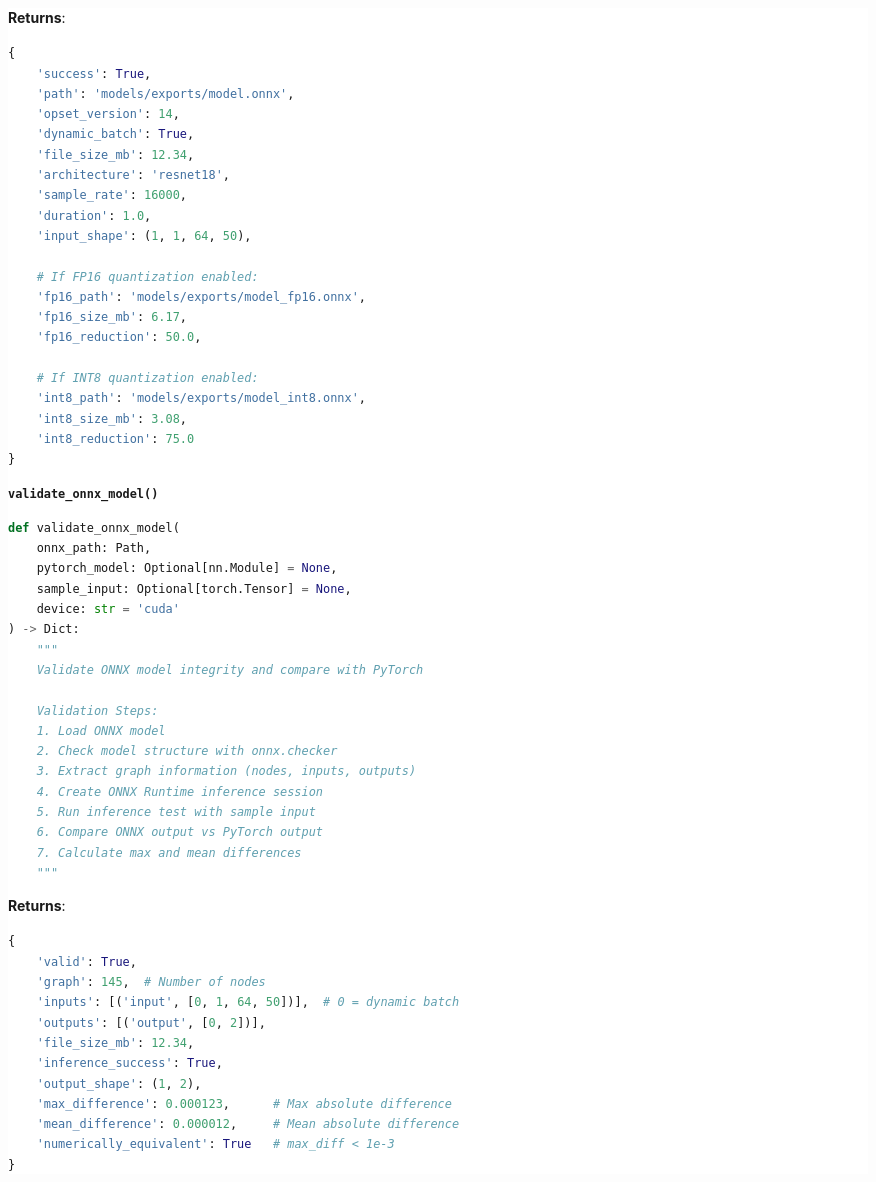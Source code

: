 ```python
```

**Returns**:
```python
{
    'success': True,
    'path': 'models/exports/model.onnx',
    'opset_version': 14,
    'dynamic_batch': True,
    'file_size_mb': 12.34,
    'architecture': 'resnet18',
    'sample_rate': 16000,
    'duration': 1.0,
    'input_shape': (1, 1, 64, 50),

    # If FP16 quantization enabled:
    'fp16_path': 'models/exports/model_fp16.onnx',
    'fp16_size_mb': 6.17,
    'fp16_reduction': 50.0,

    # If INT8 quantization enabled:
    'int8_path': 'models/exports/model_int8.onnx',
    'int8_size_mb': 3.08,
    'int8_reduction': 75.0
}
```

**`validate_onnx_model()`**
```python
def validate_onnx_model(
    onnx_path: Path,
    pytorch_model: Optional[nn.Module] = None,
    sample_input: Optional[torch.Tensor] = None,
    device: str = 'cuda'
) -> Dict:
    """
    Validate ONNX model integrity and compare with PyTorch

    Validation Steps:
    1. Load ONNX model
    2. Check model structure with onnx.checker
    3. Extract graph information (nodes, inputs, outputs)
    4. Create ONNX Runtime inference session
    5. Run inference test with sample input
    6. Compare ONNX output vs PyTorch output
    7. Calculate max and mean differences
    """
```

**Returns**:
```python
{
    'valid': True,
    'graph': 145,  # Number of nodes
    'inputs': [('input', [0, 1, 64, 50])],  # 0 = dynamic batch
    'outputs': [('output', [0, 2])],
    'file_size_mb': 12.34,
    'inference_success': True,
    'output_shape': (1, 2),
    'max_difference': 0.000123,      # Max absolute difference
    'mean_difference': 0.000012,     # Mean absolute difference
    'numerically_equivalent': True   # max_diff < 1e-3
}
```
